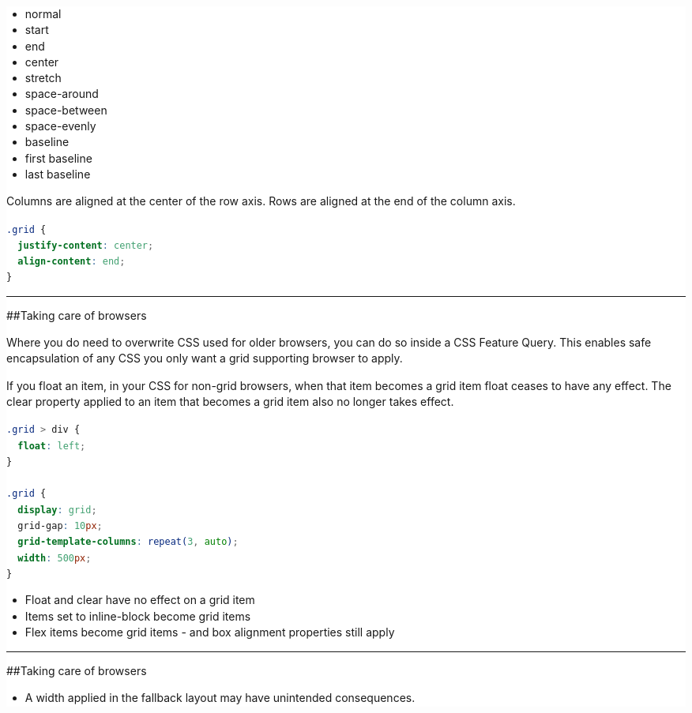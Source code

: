 - normal
- start
- end
- center
- stretch
- space-around
- space-between
- space-evenly
- baseline
- first baseline
- last baseline

Columns are aligned at the center of the row axis.
Rows are aligned at the end of the column axis.

```css
.grid {
  justify-content: center;
  align-content: end;
}
```

---

##Taking care of browsers

Where you do need to overwrite CSS used for older browsers, you can do so inside a CSS Feature Query. This enables safe encapsulation of any CSS you only want a grid supporting browser to apply.

If you float an item, in your CSS for non-grid browsers, when that item becomes a grid item float ceases to have any effect. The clear property applied to an item that becomes a grid item also no longer takes effect.

```css
.grid > div {
  float: left;
}

.grid {
  display: grid;
  grid-gap: 10px;
  grid-template-columns: repeat(3, auto);
  width: 500px;
}

```
- Float and clear have no effect on a grid item
- Items set to inline-block become grid items
- Flex items become grid items - and box alignment properties still apply

---

##Taking care of browsers
      
- A width applied in the fallback layout may have unintended consequences.
